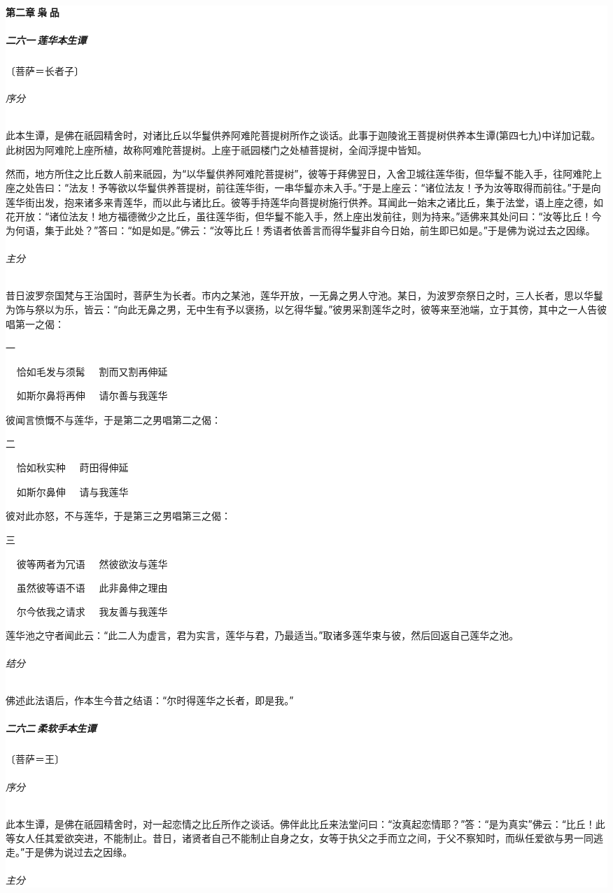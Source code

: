 #### 第二章 枭 品

##### 二六一 莲华本生谭

〔菩萨＝长者子〕

###### 序分 

此本生谭，是佛在祇园精舍时，对诸比丘以华鬘供养阿难陀菩提树所作之谈话。此事于迦陵讹王菩提树供养本生谭(第四七九)中详加记载。此树因为阿难陀上座所植，故称阿难陀菩提树。上座于祇园楼门之处植菩提树，全阎浮提中皆知。

然而，地方所住之比丘数人前来祇园，为“以华鬘供养阿难陀菩提树”，彼等于拜佛翌日，入舍卫城往莲华街，但华鬘不能入手，往阿难陀上座之处告曰：“法友！予等欲以华鬘供养菩提树，前往莲华街，一串华鬘亦未入手。”于是上座云：“诸位法友！予为汝等取得而前往。”于是向莲华街出发，抱来诸多来青莲华，而以此与诸比丘。彼等手持莲华向菩提树施行供养。耳闻此一始末之诸比丘，集于法堂，语上座之德，如花开放：“诸位法友！地方福德微少之比丘，虽往莲华街，但华鬘不能入手，然上座出发前往，则为持来。”适佛来其处问曰：“汝等比丘！今为何语，集于此处？”答曰：“如是如是。”佛云：“汝等比丘！秀语者依善言而得华鬘非自今日始，前生即已如是。”于是佛为说过去之因缘。

###### 主分 

昔日波罗奈国梵与王治国时，菩萨生为长者。市内之某池，莲华开放，一无鼻之男人守池。某日，为波罗奈祭日之时，三人长者，思以华鬘为饰与祭以为乐，皆云：“向此无鼻之男，无中生有予以褒扬，以乞得华鬘。”彼男采割莲华之时，彼等来至池端，立于其傍，其中之一人告彼唱第一之偈：

一 

&nbsp;&nbsp;&nbsp;&nbsp;恰如毛发与须髯 &nbsp;&nbsp;&nbsp;&nbsp;割而又割再伸延

&nbsp;&nbsp;&nbsp;&nbsp;如斯尔鼻将再伸 &nbsp;&nbsp;&nbsp;&nbsp;请尔善与我莲华

彼闻言愤慨不与莲华，于是第二之男唱第二之偈：

二 

&nbsp;&nbsp;&nbsp;&nbsp;恰如秋实种 &nbsp;&nbsp;&nbsp;&nbsp;莳田得伸延

&nbsp;&nbsp;&nbsp;&nbsp;如斯尔鼻伸 &nbsp;&nbsp;&nbsp;&nbsp;请与我莲华

彼对此亦怒，不与莲华，于是第三之男唱第三之偈：

三 

&nbsp;&nbsp;&nbsp;&nbsp;彼等两者为冗语 &nbsp;&nbsp;&nbsp;&nbsp;然彼欲汝与莲华

&nbsp;&nbsp;&nbsp;&nbsp;虽然彼等语不语 &nbsp;&nbsp;&nbsp;&nbsp;此非鼻伸之理由

&nbsp;&nbsp;&nbsp;&nbsp;尔今依我之请求 &nbsp;&nbsp;&nbsp;&nbsp;我友善与我莲华

莲华池之守者闻此云：“此二人为虚言，君为实言，莲华与君，乃最适当。”取诸多莲华束与彼，然后回返自己莲华之池。

###### 结分 

佛述此法语后，作本生今昔之结语：“尔时得莲华之长者，即是我。”

##### 二六二 柔软手本生谭

〔菩萨＝王〕

###### 序分 

此本生谭，是佛在祇园精舍时，对一起恋情之比丘所作之谈话。佛伴此比丘来法堂问曰：“汝真起恋情耶？”答：“是为真实”佛云：“比丘！此等女人任其爱欲突进，不能制止。昔日，诸贤者自己不能制止自身之女，女等于执父之手而立之间，于父不察知时，而纵任爱欲与男一同逃走。”于是佛为说过去之因缘。

###### 主分 
